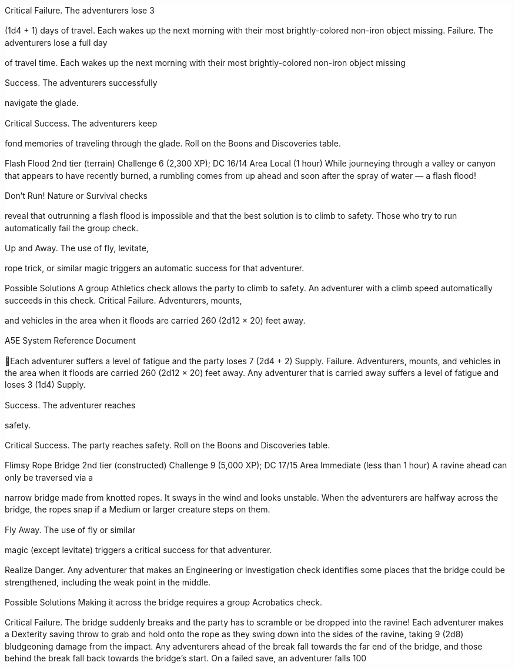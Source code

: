 Critical Failure. The adventurers lose 3

(1d4 + 1) days of travel. Each wakes up the next morning with their most brightly-colored non-iron object missing. Failure. The adventurers lose a full day

of travel time. Each wakes up the next morning with their most brightly-colored non-iron object missing

Success. The adventurers successfully

navigate the glade.

Critical Success. The adventurers keep

fond memories of traveling through the glade. Roll on the Boons and Discoveries table.

Flash Flood 2nd tier (terrain) Challenge 6 (2,300 XP); DC 16/14 Area Local (1 hour) While journeying through a valley or canyon that appears to have recently burned, a rumbling comes from up ahead and soon after the spray of water — a flash flood!

Don’t Run! Nature or Survival checks

reveal that outrunning a flash flood is impossible and that the best solution is to climb to safety. Those who try to run automatically fail the group check.

Up and Away. The use of fly, levitate,

rope trick, or similar magic triggers an automatic success for that adventurer.

Possible Solutions A group Athletics check allows the party to climb to safety. An adventurer with a climb speed automatically succeeds in this check. Critical Failure. Adventurers, mounts,

and vehicles in the area when it floods are carried 260 (2d12 × 20) feet away.

A5E System Reference Document

Each adventurer suffers a level of fatigue and the party loses 7 (2d4 + 2) Supply. Failure. Adventurers, mounts, and vehicles in the area when it floods are carried 260 (2d12 × 20) feet away. Any adventurer that is carried away suffers a level of fatigue and loses 3 (1d4) Supply.

Success. The adventurer reaches

safety.

Critical Success. The party reaches safety. Roll on the Boons and Discoveries table.

Flimsy Rope Bridge 2nd tier (constructed) Challenge 9 (5,000 XP); DC 17/15 Area Immediate (less than 1 hour) A ravine ahead can only be traversed via a

narrow bridge made from knotted ropes. It sways in the wind and looks unstable. When the adventurers are halfway across the bridge, the ropes snap if a Medium or larger creature steps on them.

Fly Away. The use of fly or similar

magic (except levitate) triggers a critical success for that adventurer.

Realize Danger. Any adventurer that makes an Engineering or Investigation check identifies some places that the bridge could be strengthened, including the weak point in the middle.

Possible Solutions Making it across the bridge requires a group Acrobatics check.

Critical Failure. The bridge suddenly breaks and the party has to scramble or be dropped into the ravine! Each adventurer makes a Dexterity saving throw to grab and hold onto the rope as they swing down into the sides of the ravine, taking 9 (2d8) bludgeoning damage from the impact. Any adventurers ahead of the break fall towards the far end of the bridge, and those behind the break fall back towards the bridge’s start. On a failed save, an adventurer falls 100
